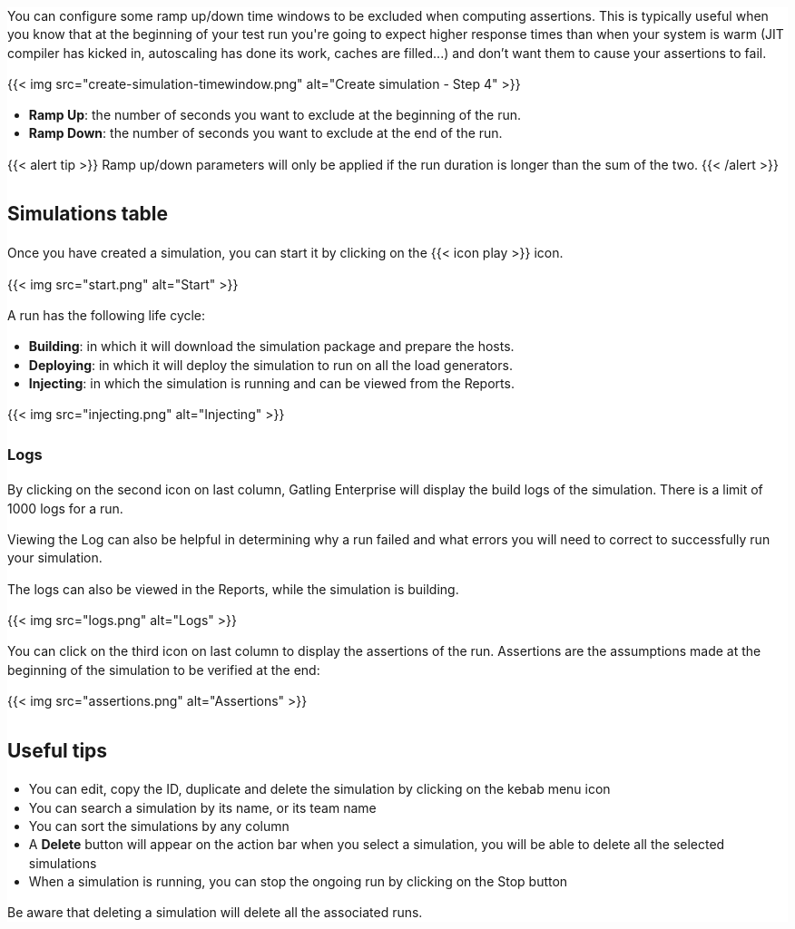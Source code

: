 You can configure some ramp up/down time windows to be excluded when computing assertions. This is typically useful when you know that at the beginning of your test run you're going to expect higher response times than when your system is warm (JIT compiler has kicked in, autoscaling has done its work, caches are filled...) and don’t want them to cause your assertions to fail.

{{< img src="create-simulation-timewindow.png" alt="Create simulation - Step 4" >}}

- **Ramp Up**: the number of seconds you want to exclude at the beginning of the run.
- **Ramp Down**: the number of seconds you want to exclude at the end of the run.

{{< alert tip >}}
Ramp up/down parameters will only be applied if the run duration is longer than the sum of the two.
{{< /alert >}}

## Simulations table

Once you have created a simulation, you can start it by clicking on the {{< icon play >}} icon.

{{< img src="start.png" alt="Start" >}}

A run has the following life cycle:

- **Building**: in which it will download the simulation package and prepare the hosts.
- **Deploying**: in which it will deploy the simulation to run on all the load generators.
- **Injecting**: in which the simulation is running and can be viewed from the Reports. 

{{< img src="injecting.png" alt="Injecting" >}}

### Logs

By clicking on the second icon on last column, Gatling Enterprise will display the build logs of the simulation. There is a limit of 1000 logs for a run.

Viewing the Log can also be helpful in determining why a run failed and what errors you will need to correct to successfully run your simulation.

The logs can also be viewed in the Reports, while the simulation is building.

{{< img src="logs.png" alt="Logs" >}}

You can click on the third icon on last column to display the assertions of the run.
Assertions are the assumptions made at the beginning of the simulation to be verified at the end:

{{< img src="assertions.png" alt="Assertions" >}}

## Useful tips

- You can edit, copy the ID, duplicate and delete the simulation by clicking on the kebab menu icon
- You can search a simulation by its name, or its team name
- You can sort the simulations by any column
- A **Delete** button will appear on the action bar when you select a simulation, you will be able to delete all the selected simulations
- When a simulation is running, you can stop the ongoing run by clicking on the Stop button

Be aware that deleting a simulation will delete all the associated runs.
